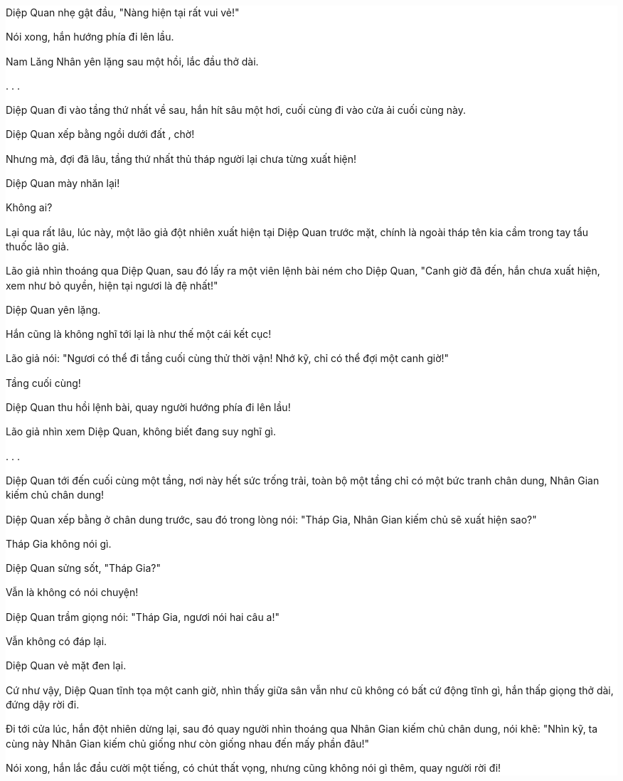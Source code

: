 Diệp Quan nhẹ gật đầu, "Nàng hiện tại rất vui vẻ!"

Nói xong, hắn hướng phía đi lên lầu.

Nam Lăng Nhân yên lặng sau một hồi, lắc đầu thở dài.

. . .

Diệp Quan đi vào tầng thứ nhất về sau, hắn hít sâu một hơi, cuối cùng đi vào cửa ải cuối cùng này.

Diệp Quan xếp bằng ngồi dưới đất , chờ!

Nhưng mà, đợi đã lâu, tầng thứ nhất thủ tháp người lại chưa từng xuất hiện!

Diệp Quan mày nhăn lại!

Không ai?

Lại qua rất lâu, lúc này, một lão giả đột nhiên xuất hiện tại Diệp Quan trước mặt, chính là ngoài tháp tên kia cầm trong tay tẩu thuốc lão giả.

Lão giả nhìn thoáng qua Diệp Quan, sau đó lấy ra một viên lệnh bài ném cho Diệp Quan, "Canh giờ đã đến, hắn chưa xuất hiện, xem như bỏ quyền, hiện tại ngươi là đệ nhất!"

Diệp Quan yên lặng.

Hắn cũng là không nghĩ tới lại là như thế một cái kết cục!

Lão giả nói: "Ngươi có thể đi tầng cuối cùng thử thời vận! Nhớ kỹ, chỉ có thể đợi một canh giờ!"

Tầng cuối cùng!

Diệp Quan thu hồi lệnh bài, quay người hướng phía đi lên lầu!

Lão giả nhìn xem Diệp Quan, không biết đang suy nghĩ gì.

. . .

Diệp Quan tới đến cuối cùng một tầng, nơi này hết sức trống trải, toàn bộ một tầng chỉ có một bức tranh chân dung, Nhân Gian kiếm chủ chân dung!

Diệp Quan xếp bằng ở chân dung trước, sau đó trong lòng nói: "Tháp Gia, Nhân Gian kiếm chủ sẽ xuất hiện sao?"

Tháp Gia không nói gì.

Diệp Quan sửng sốt, "Tháp Gia?"

Vẫn là không có nói chuyện!

Diệp Quan trầm giọng nói: "Tháp Gia, ngươi nói hai câu a!"

Vẫn không có đáp lại.

Diệp Quan vẻ mặt đen lại.

Cứ như vậy, Diệp Quan tĩnh tọa một canh giờ, nhìn thấy giữa sân vẫn như cũ không có bất cứ động tĩnh gì, hắn thấp giọng thở dài, đứng dậy rời đi.

Đi tới cửa lúc, hắn đột nhiên dừng lại, sau đó quay người nhìn thoáng qua Nhân Gian kiếm chủ chân dung, nói khẽ: "Nhìn kỹ, ta cùng này Nhân Gian kiếm chủ giống như còn giống nhau đến mấy phần đâu!"

Nói xong, hắn lắc đầu cười một tiếng, có chút thất vọng, nhưng cũng không nói gì thêm, quay người rời đi!
